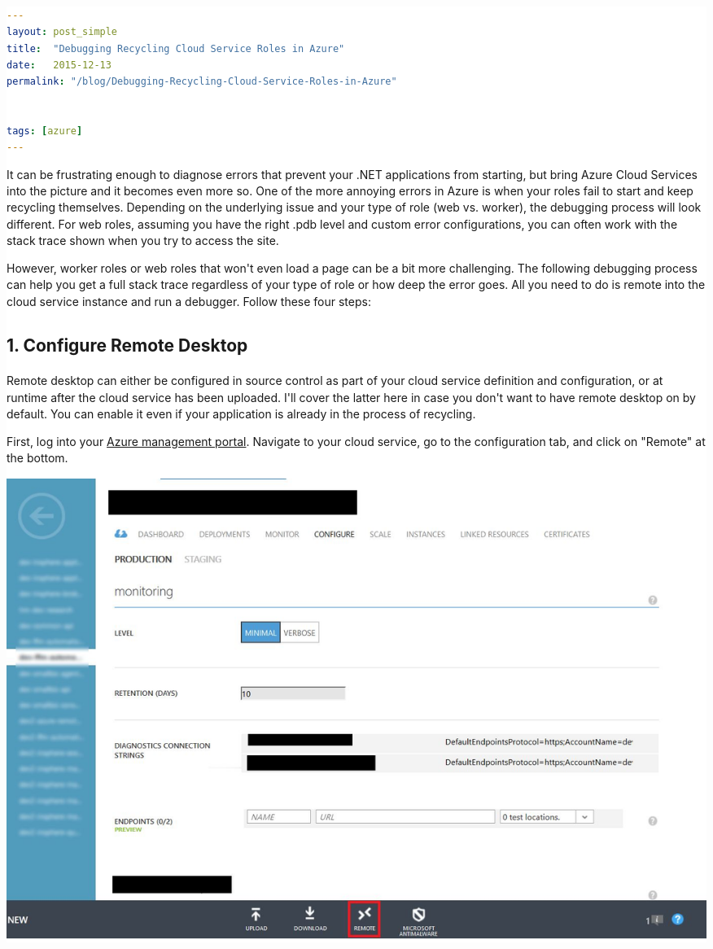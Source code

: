 ```yaml
---
layout: post_simple
title:  "Debugging Recycling Cloud Service Roles in Azure"
date:   2015-12-13 
permalink: "/blog/Debugging-Recycling-Cloud-Service-Roles-in-Azure"


tags: [azure]
---
```


It can be frustrating enough to diagnose errors that prevent your .NET applications from starting, but bring Azure Cloud Services into the picture and it becomes even more so. One of the more annoying errors in Azure is when your roles fail to start and keep recycling themselves. Depending on the underlying issue and your type of role (web vs. worker), the debugging process will look different. For web roles, assuming you have the right .pdb level and custom error configurations, you can often work with the stack trace shown when you try to access the site. 

However, worker roles or web roles that won't even load a page can be a bit more challenging. The following debugging process can help you get a full stack trace regardless of your type of role or how deep the error goes. All you need to do is remote into the cloud service instance and run a debugger. Follow these four steps: 

<div class="spacer"></div>

## 1. Configure Remote Desktop

Remote desktop can either be configured in source control as part of your cloud service definition and configuration, or at runtime after the cloud service has been uploaded. I'll cover the latter here in case you don't want to have remote desktop on by default. You can enable it even if your application is already in the process of recycling.

First, log into your [Azure management portal](https://manage.windowsazure.com). Navigate to your cloud service, go to the configuration tab, and click on "Remote" at the bottom.

<img src="/img/debugrecycling/remote-desktop.jpg" style="width: 100%"/>